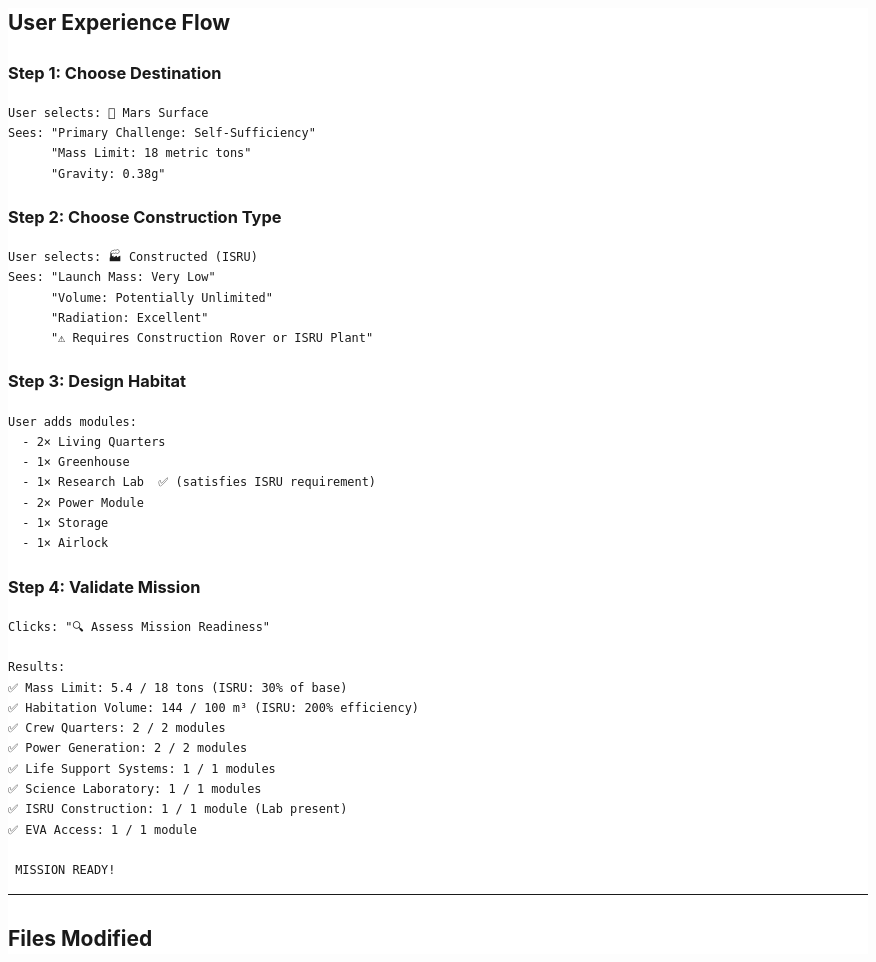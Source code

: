 
##  User Experience Flow

### Step 1: Choose Destination
```
User selects: 🔴 Mars Surface
Sees: "Primary Challenge: Self-Sufficiency"
      "Mass Limit: 18 metric tons"
      "Gravity: 0.38g"
```

### Step 2: Choose Construction Type
```
User selects: 🏭 Constructed (ISRU)
Sees: "Launch Mass: Very Low"
      "Volume: Potentially Unlimited"
      "Radiation: Excellent"
      "⚠️ Requires Construction Rover or ISRU Plant"
```

### Step 3: Design Habitat
```
User adds modules:
  - 2× Living Quarters
  - 1× Greenhouse
  - 1× Research Lab  ✅ (satisfies ISRU requirement)
  - 2× Power Module
  - 1× Storage
  - 1× Airlock
```

### Step 4: Validate Mission
```
Clicks: "🔍 Assess Mission Readiness"

Results:
✅ Mass Limit: 5.4 / 18 tons (ISRU: 30% of base)
✅ Habitation Volume: 144 / 100 m³ (ISRU: 200% efficiency)
✅ Crew Quarters: 2 / 2 modules
✅ Power Generation: 2 / 2 modules
✅ Life Support Systems: 1 / 1 modules
✅ Science Laboratory: 1 / 1 modules
✅ ISRU Construction: 1 / 1 module (Lab present)
✅ EVA Access: 1 / 1 module

 MISSION READY!
```

---

##  Files Modified
